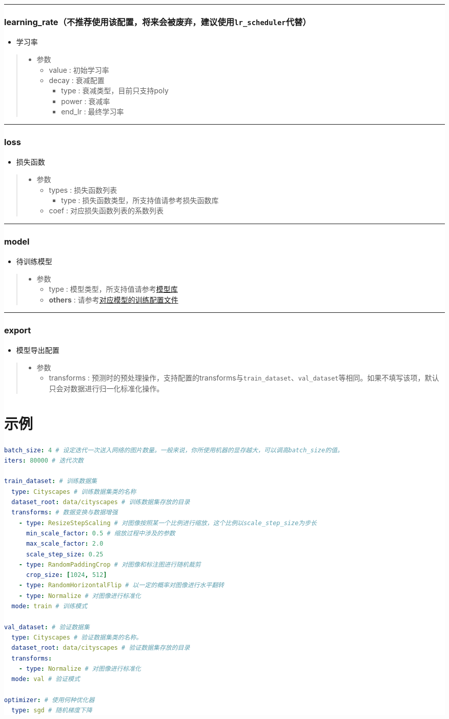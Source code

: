 ----
### learning_rate（不推荐使用该配置，将来会被废弃，建议使用`lr_scheduler`代替）
* 学习率
>  * 参数
>     * value : 初始学习率
>     * decay : 衰减配置
>       * type : 衰减类型，目前只支持poly
>       * power : 衰减率
>       * end_lr : 最终学习率

----
### loss
* 损失函数
>  * 参数
>     * types : 损失函数列表
>       * type : 损失函数类型，所支持值请参考损失函数库
>     * coef : 对应损失函数列表的系数列表

----
### model
* 待训练模型
>  * 参数
>     * type : 模型类型，所支持值请参考[模型库](../../apis/models/models_cn.md)
>     * **others** : 请参考[对应模型的训练配置文件](../../../configs)
---
### export
* 模型导出配置
>  * 参数
>    * transforms : 预测时的预处理操作，支持配置的transforms与`train_dataset`、`val_dataset`等相同。如果不填写该项，默认只会对数据进行归一化标准化操作。

# 示例

```yaml
batch_size: 4 # 设定迭代一次送入网络的图片数量。一般来说，你所使用机器的显存越大，可以调高batch_size的值。
iters: 80000 # 迭代次数

train_dataset: # 训练数据集
  type: Cityscapes # 训练数据集类的名称
  dataset_root: data/cityscapes # 训练数据集存放的目录
  transforms: # 数据变换与数据增强
    - type: ResizeStepScaling # 对图像按照某一个比例进行缩放，这个比例以scale_step_size为步长
      min_scale_factor: 0.5 # 缩放过程中涉及的参数
      max_scale_factor: 2.0
      scale_step_size: 0.25
    - type: RandomPaddingCrop # 对图像和标注图进行随机裁剪
      crop_size: [1024, 512]
    - type: RandomHorizontalFlip # 以一定的概率对图像进行水平翻转
    - type: Normalize # 对图像进行标准化
  mode: train # 训练模式

val_dataset: # 验证数据集
  type: Cityscapes # 验证数据集类的名称。
  dataset_root: data/cityscapes # 验证数据集存放的目录
  transforms:
    - type: Normalize # 对图像进行标准化
  mode: val # 验证模式

optimizer: # 使用何种优化器
  type: sgd # 随机梯度下降
```